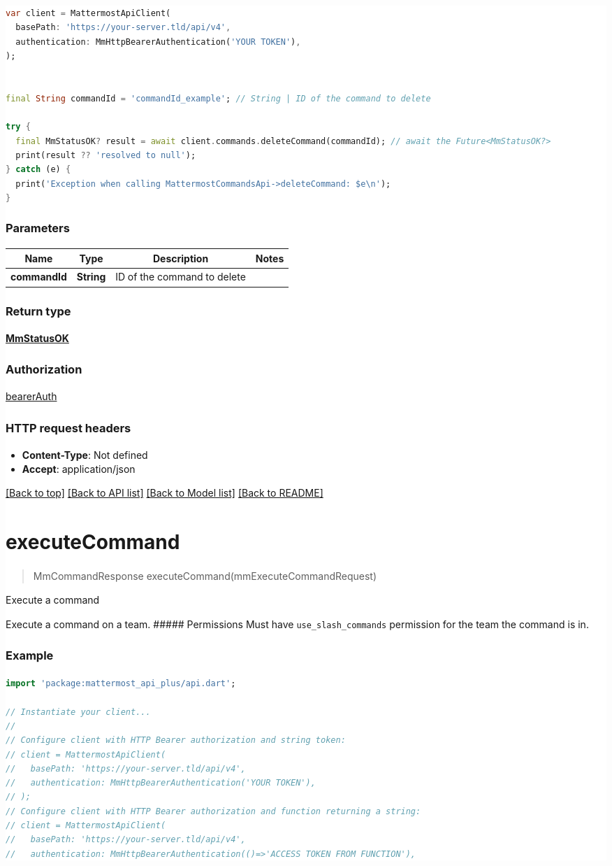 ```dart
var client = MattermostApiClient(
  basePath: 'https://your-server.tld/api/v4',
  authentication: MmHttpBearerAuthentication('YOUR TOKEN'),
);


final String commandId = 'commandId_example'; // String | ID of the command to delete

try {
  final MmStatusOK? result = await client.commands.deleteCommand(commandId); // await the Future<MmStatusOK?>
  print(result ?? 'resolved to null');
} catch (e) {
  print('Exception when calling MattermostCommandsApi->deleteCommand: $e\n');
}

```

### Parameters

Name | Type | Description  | Notes
------------- | ------------- | ------------- | -------------
 **commandId** | **String**| ID of the command to delete | 

### Return type

[**MmStatusOK**](MmStatusOK.md)

### Authorization

[bearerAuth](../GENERATED_README.md#bearerAuth)

### HTTP request headers

 - **Content-Type**: Not defined
 - **Accept**: application/json

[[Back to top]](#) [[Back to API list]](../GENERATED_README.md#documentation-for-api-endpoints) [[Back to Model list]](../GENERATED_README.md#documentation-for-models) [[Back to README]](../GENERATED_README.md)

# **executeCommand**
> MmCommandResponse executeCommand(mmExecuteCommandRequest)

Execute a command

Execute a command on a team. ##### Permissions Must have `use_slash_commands` permission for the team the command is in. 

### Example
```dart
import 'package:mattermost_api_plus/api.dart';

// Instantiate your client...
//
// Configure client with HTTP Bearer authorization and string token:
// client = MattermostApiClient(
//   basePath: 'https://your-server.tld/api/v4',
//   authentication: MmHttpBearerAuthentication('YOUR TOKEN'),
// );
// Configure client with HTTP Bearer authorization and function returning a string:
// client = MattermostApiClient(
//   basePath: 'https://your-server.tld/api/v4',
//   authentication: MmHttpBearerAuthentication(()=>'ACCESS TOKEN FROM FUNCTION'),
```